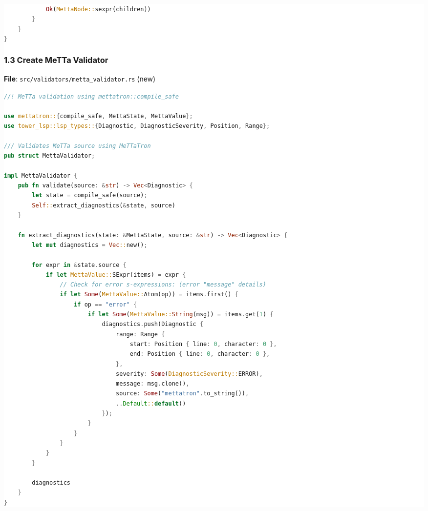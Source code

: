 ```rust
            Ok(MettaNode::sexpr(children))
        }
    }
}
```

### 1.3 Create MeTTa Validator

**File**: `src/validators/metta_validator.rs` (new)

```rust
//! MeTTa validation using mettatron::compile_safe

use mettatron::{compile_safe, MettaState, MettaValue};
use tower_lsp::lsp_types::{Diagnostic, DiagnosticSeverity, Position, Range};

/// Validates MeTTa source using MeTTaTron
pub struct MettaValidator;

impl MettaValidator {
    pub fn validate(source: &str) -> Vec<Diagnostic> {
        let state = compile_safe(source);
        Self::extract_diagnostics(&state, source)
    }

    fn extract_diagnostics(state: &MettaState, source: &str) -> Vec<Diagnostic> {
        let mut diagnostics = Vec::new();

        for expr in &state.source {
            if let MettaValue::SExpr(items) = expr {
                // Check for error s-expressions: (error "message" details)
                if let Some(MettaValue::Atom(op)) = items.first() {
                    if op == "error" {
                        if let Some(MettaValue::String(msg)) = items.get(1) {
                            diagnostics.push(Diagnostic {
                                range: Range {
                                    start: Position { line: 0, character: 0 },
                                    end: Position { line: 0, character: 0 },
                                },
                                severity: Some(DiagnosticSeverity::ERROR),
                                message: msg.clone(),
                                source: Some("mettatron".to_string()),
                                ..Default::default()
                            });
                        }
                    }
                }
            }
        }

        diagnostics
    }
}
```
